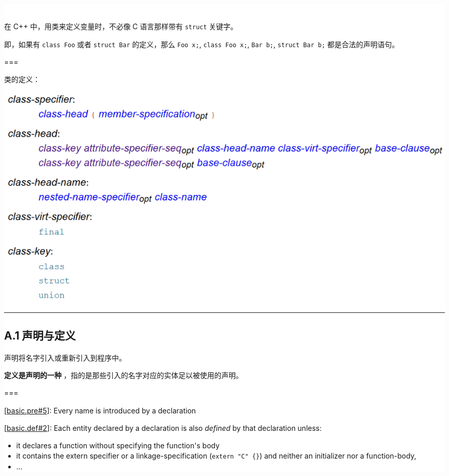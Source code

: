 <br>

<div class="fragment">

在 C++ 中，用类来定义变量时，不必像 C 语言那样带有 `struct` 关键字。

即，如果有 `class Foo` 或者 `struct Bar` 的定义，那么 `Foo x;`, `class Foo x;`, `Bar b;`, `struct Bar b;` 都是合法的声明语句。

</div>

===

类的定义：

![](2023-03-05-18-21-45.png)

---

## A.1 声明与定义

声明将名字引入或重新引入到程序中。

**定义是声明的一种** ，指的是那些引入的名字对应的实体足以被使用的声明。

===

[[basic.pre#5](https://timsong-cpp.github.io/cppwp/basic.pre#5)]: Every name is introduced by a declaration

[[basic.def#2](https://timsong-cpp.github.io/cppwp/n4868/basic.def#2)]: Each entity declared by a declaration is also _defined_ by that declaration unless:

- it declares a function without specifying the function's body
- it contains the extern specifier or a linkage-specification (`extern "C" {}`) and neither an initializer nor a function-body,
- ...

